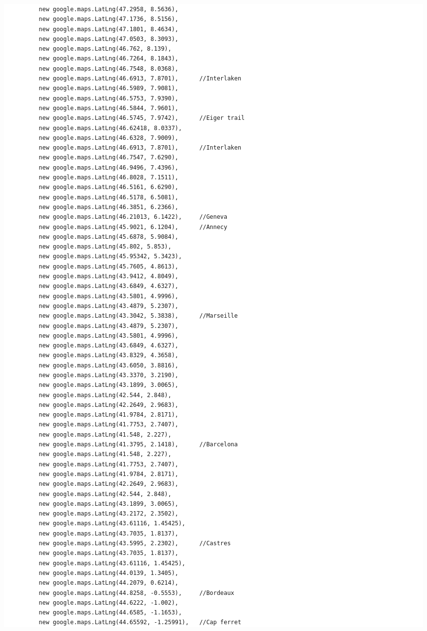 ```html
          new google.maps.LatLng(47.2958, 8.5636),
          new google.maps.LatLng(47.1736, 8.5156),
          new google.maps.LatLng(47.1801, 8.4634),
          new google.maps.LatLng(47.0503, 8.3093),
          new google.maps.LatLng(46.762, 8.139),
          new google.maps.LatLng(46.7264, 8.1843),
          new google.maps.LatLng(46.7548, 8.0368),
          new google.maps.LatLng(46.6913, 7.8701),      //Interlaken
          new google.maps.LatLng(46.5989, 7.9081),
          new google.maps.LatLng(46.5753, 7.9390),
          new google.maps.LatLng(46.5844, 7.9601),
          new google.maps.LatLng(46.5745, 7.9742),      //Eiger trail
          new google.maps.LatLng(46.62418, 8.0337),
          new google.maps.LatLng(46.6328, 7.9009),
          new google.maps.LatLng(46.6913, 7.8701),      //Interlaken
          new google.maps.LatLng(46.7547, 7.6290),
          new google.maps.LatLng(46.9496, 7.4396),
          new google.maps.LatLng(46.8028, 7.1511),
          new google.maps.LatLng(46.5161, 6.6290),
          new google.maps.LatLng(46.5178, 6.5081),
          new google.maps.LatLng(46.3851, 6.2366),
          new google.maps.LatLng(46.21013, 6.1422),     //Geneva
          new google.maps.LatLng(45.9021, 6.1204),      //Annecy
          new google.maps.LatLng(45.6878, 5.9084),
          new google.maps.LatLng(45.802, 5.853),
          new google.maps.LatLng(45.95342, 5.3423),
          new google.maps.LatLng(45.7605, 4.8613),
          new google.maps.LatLng(43.9412, 4.8049),
          new google.maps.LatLng(43.6849, 4.6327),
          new google.maps.LatLng(43.5801, 4.9996),
          new google.maps.LatLng(43.4879, 5.2307),
          new google.maps.LatLng(43.3042, 5.3838),      //Marseille
          new google.maps.LatLng(43.4879, 5.2307),
          new google.maps.LatLng(43.5801, 4.9996),
          new google.maps.LatLng(43.6849, 4.6327),
          new google.maps.LatLng(43.8329, 4.3658),
          new google.maps.LatLng(43.6050, 3.8816),
          new google.maps.LatLng(43.3370, 3.2190),
          new google.maps.LatLng(43.1899, 3.0065),
          new google.maps.LatLng(42.544, 2.848),
          new google.maps.LatLng(42.2649, 2.9683),
          new google.maps.LatLng(41.9784, 2.8171),
          new google.maps.LatLng(41.7753, 2.7407),
          new google.maps.LatLng(41.548, 2.227),
          new google.maps.LatLng(41.3795, 2.1418),      //Barcelona
          new google.maps.LatLng(41.548, 2.227),
          new google.maps.LatLng(41.7753, 2.7407),
          new google.maps.LatLng(41.9784, 2.8171),
          new google.maps.LatLng(42.2649, 2.9683),
          new google.maps.LatLng(42.544, 2.848),
          new google.maps.LatLng(43.1899, 3.0065),
          new google.maps.LatLng(43.2172, 2.3502),
          new google.maps.LatLng(43.61116, 1.45425),
          new google.maps.LatLng(43.7035, 1.8137),
          new google.maps.LatLng(43.5995, 2.2302),      //Castres
          new google.maps.LatLng(43.7035, 1.8137),
          new google.maps.LatLng(43.61116, 1.45425),
          new google.maps.LatLng(44.0139, 1.3405),
          new google.maps.LatLng(44.2079, 0.6214),
          new google.maps.LatLng(44.8258, -0.5553),     //Bordeaux
          new google.maps.LatLng(44.6222, -1.002),
          new google.maps.LatLng(44.6585, -1.1653),
          new google.maps.LatLng(44.65592, -1.25991),   //Cap ferret
```